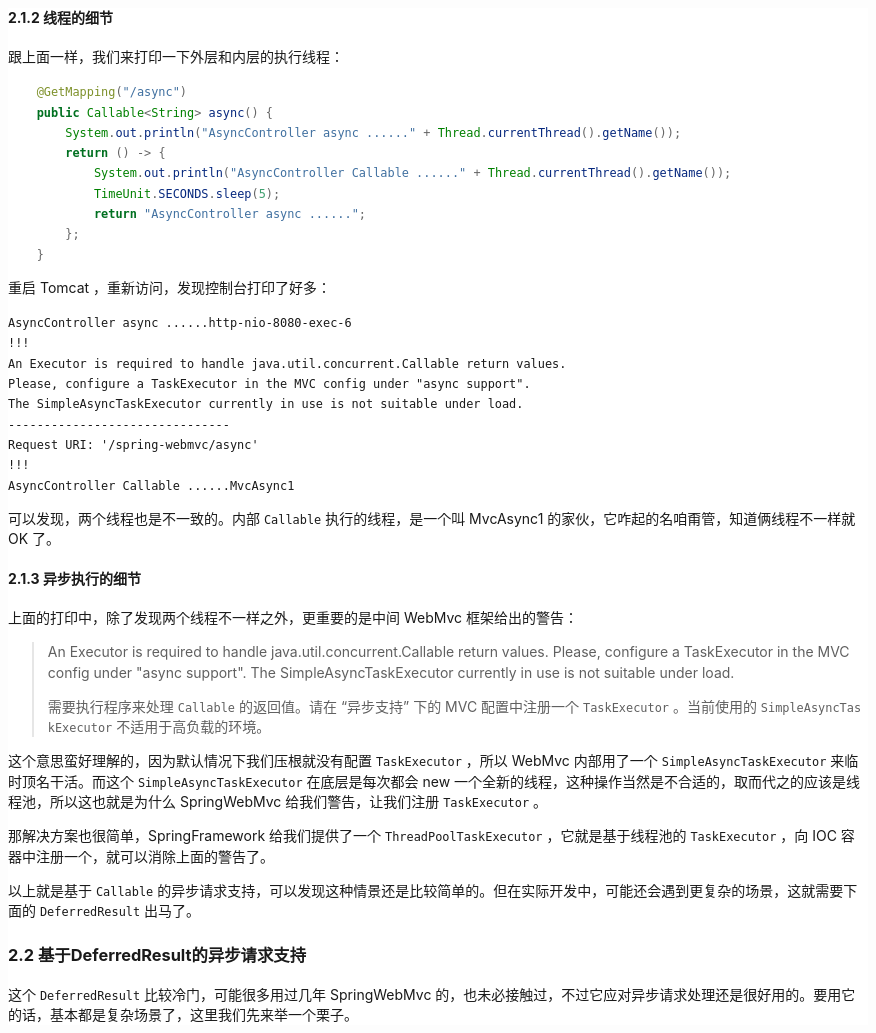#### 2.1.2 线程的细节

跟上面一样，我们来打印一下外层和内层的执行线程：

```java
    @GetMapping("/async")
    public Callable<String> async() {
        System.out.println("AsyncController async ......" + Thread.currentThread().getName());
        return () -> {
            System.out.println("AsyncController Callable ......" + Thread.currentThread().getName());
            TimeUnit.SECONDS.sleep(5);
            return "AsyncController async ......";
        };
    }
```

重启 Tomcat ，重新访问，发现控制台打印了好多：

```
AsyncController async ......http-nio-8080-exec-6
!!!
An Executor is required to handle java.util.concurrent.Callable return values.
Please, configure a TaskExecutor in the MVC config under "async support".
The SimpleAsyncTaskExecutor currently in use is not suitable under load.
-------------------------------
Request URI: '/spring-webmvc/async'
!!!
AsyncController Callable ......MvcAsync1
```

可以发现，两个线程也是不一致的。内部 `Callable` 执行的线程，是一个叫 MvcAsync1 的家伙，它咋起的名咱甭管，知道俩线程不一样就 OK 了。

#### 2.1.3 异步执行的细节

上面的打印中，除了发现两个线程不一样之外，更重要的是中间 WebMvc 框架给出的警告：

> An Executor is required to handle java.util.concurrent.Callable return values. Please, configure a TaskExecutor in the MVC config under "async support". The SimpleAsyncTaskExecutor currently in use is not suitable under load.
>
> 需要执行程序来处理 `Callable` 的返回值。请在 “异步支持” 下的 MVC 配置中注册一个 `TaskExecutor` 。当前使用的 `SimpleAsyncTaskExecutor` 不适用于高负载的环境。

这个意思蛮好理解的，因为默认情况下我们压根就没有配置 `TaskExecutor` ，所以 WebMvc 内部用了一个 `SimpleAsyncTaskExecutor` 来临时顶名干活。而这个 `SimpleAsyncTaskExecutor` 在底层是每次都会 new 一个全新的线程，这种操作当然是不合适的，取而代之的应该是线程池，所以这也就是为什么 SpringWebMvc 给我们警告，让我们注册 `TaskExecutor` 。

那解决方案也很简单，SpringFramework 给我们提供了一个 `ThreadPoolTaskExecutor` ，它就是基于线程池的 `TaskExecutor` ，向 IOC 容器中注册一个，就可以消除上面的警告了。

以上就是基于 `Callable` 的异步请求支持，可以发现这种情景还是比较简单的。但在实际开发中，可能还会遇到更复杂的场景，这就需要下面的 `DeferredResult` 出马了。

### 2.2 基于DeferredResult的异步请求支持

这个 `DeferredResult` 比较冷门，可能很多用过几年 SpringWebMvc 的，也未必接触过，不过它应对异步请求处理还是很好用的。要用它的话，基本都是复杂场景了，这里我们先来举一个栗子。
